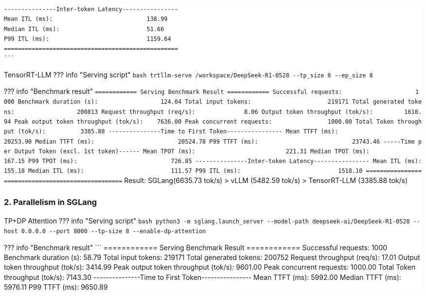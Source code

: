     ---------------Inter-token Latency----------------
    Mean ITL (ms):                           138.99
    Median ITL (ms):                         51.66
    P99 ITL (ms):                            1159.64
    ==================================================
    ```

TensorRT-LLM
??? info "Serving script"
    ```bash
    trtllm-serve /workspace/DeepSeek-R1-0528 --tp_size 8 --ep_size 8
    ```

??? info "Benchmark result"
    ```
    ============ Serving Benchmark Result ============
    Successful requests:                     1000
    Benchmark duration (s):                  124.04
    Total input tokens:                      219171
    Total generated tokens:                  200813
    Request throughput (req/s):              8.06
    Output token throughput (tok/s):         1618.94
    Peak output token throughput (tok/s):    7636.00
    Peak concurrent requests:                1000.00
    Total Token throughput (tok/s):          3385.88
    ---------------Time to First Token----------------
    Mean TTFT (ms):                          20253.90
    Median TTFT (ms):                        20524.78
    P99 TTFT (ms):                           23743.46
    -----Time per Output Token (excl. 1st token)------
    Mean TPOT (ms):                          221.31
    Median TPOT (ms):                        167.15
    P99 TPOT (ms):                           726.85
    ---------------Inter-token Latency----------------
    Mean ITL (ms):                           155.18
    Median ITL (ms):                         111.57
    P99 ITL (ms):                            1518.10
    ==================================================
    ```
Result: SGLang(6635.73 tok/s) > vLLM (5482.59 tok/s) > TensorRT-LLM (3385.88 tok/s)

### 2. Parallelism in SGLang
TP+DP Attention
??? info "Serving script"
    ```bash
    python3 -m sglang.launch_server --model-path deepseek-ai/DeepSeek-R1-0528 --host 0.0.0.0 --port 8000 --tp-size 8 --enable-dp-attention
    ```

??? info "Benchmark result"
    ```
    ============ Serving Benchmark Result ============
    Successful requests:                     1000
    Benchmark duration (s):                  58.79
    Total input tokens:                      219171
    Total generated tokens:                  200752
    Request throughput (req/s):              17.01
    Output token throughput (tok/s):         3414.99
    Peak output token throughput (tok/s):    9601.00
    Peak concurrent requests:                1000.00
    Total Token throughput (tok/s):          7143.30
    ---------------Time to First Token----------------
    Mean TTFT (ms):                          5992.00
    Median TTFT (ms):                        5976.11
    P99 TTFT (ms):                           9650.89